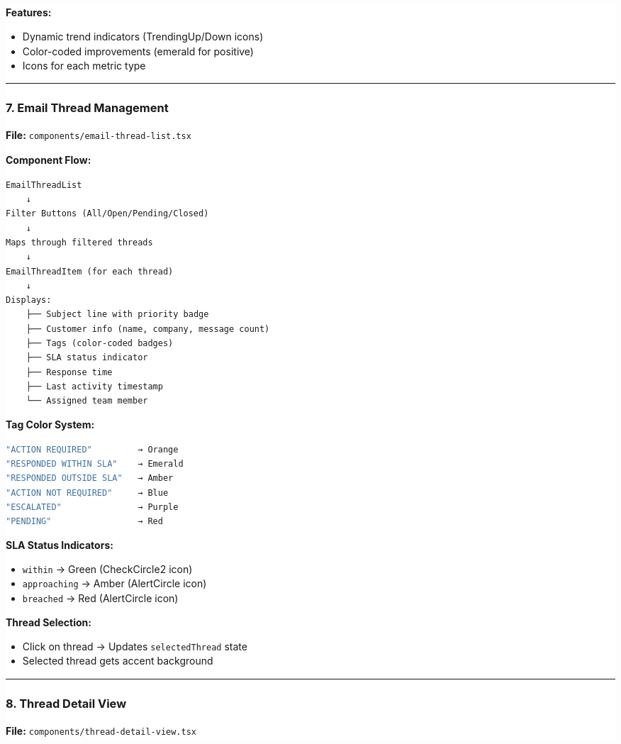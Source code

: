 **Features:**
- Dynamic trend indicators (TrendingUp/Down icons)
- Color-coded improvements (emerald for positive)
- Icons for each metric type

---

### 7. Email Thread Management

**File:** `components/email-thread-list.tsx`

**Component Flow:**
```
EmailThreadList
    ↓
Filter Buttons (All/Open/Pending/Closed)
    ↓
Maps through filtered threads
    ↓
EmailThreadItem (for each thread)
    ↓
Displays:
    ├── Subject line with priority badge
    ├── Customer info (name, company, message count)
    ├── Tags (color-coded badges)
    ├── SLA status indicator
    ├── Response time
    ├── Last activity timestamp
    └── Assigned team member
```

**Tag Color System:**
```typescript
"ACTION REQUIRED"         → Orange
"RESPONDED WITHIN SLA"    → Emerald
"RESPONDED OUTSIDE SLA"   → Amber
"ACTION NOT REQUIRED"     → Blue
"ESCALATED"               → Purple
"PENDING"                 → Red
```

**SLA Status Indicators:**
- `within` → Green (CheckCircle2 icon)
- `approaching` → Amber (AlertCircle icon)
- `breached` → Red (AlertCircle icon)

**Thread Selection:**
- Click on thread → Updates `selectedThread` state
- Selected thread gets accent background

---

### 8. Thread Detail View

**File:** `components/thread-detail-view.tsx`
